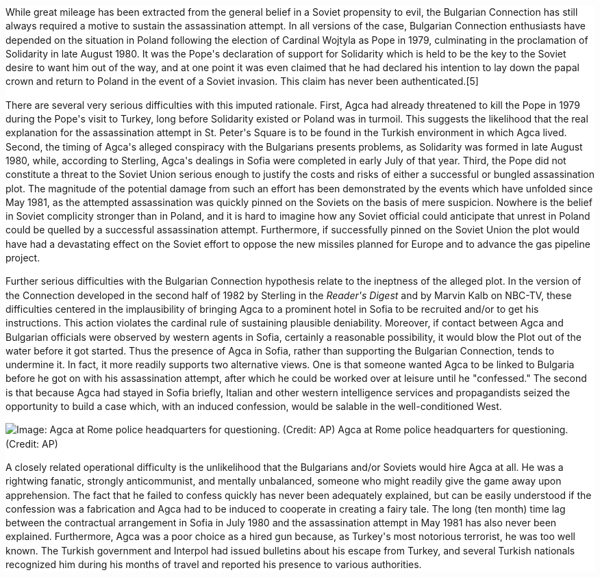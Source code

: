 While great mileage has been extracted from the general belief in a Soviet propensity to evil, the Bulgarian Connection has still always required a motive to sustain the assassination attempt. In all versions of the case, Bulgarian Connection enthusiasts have depended on the situation in Poland following the election of Cardinal Wojtyla as Pope in 1979, culminating in the proclamation of Solidarity in late August 1980. It was the Pope's declaration of support for Solidarity which is held to be the key to the Soviet desire to want him out of the way, and at one point it was even claimed that he had declared his intention to lay down the papal crown and return to Poland in the event of a Soviet invasion. This claim has never been authenticated.[5]

There are several very serious difficulties with this imputed rationale. First, Agca had already threatened to kill the Pope in 1979 during the Pope's visit to Turkey, long before Solidarity existed or Poland was in turmoil. This suggests the likelihood that the real explanation for the assassination attempt in St. Peter's Square is to be found in the Turkish environment in which Agca lived. Second, the timing of Agca's alleged conspiracy with the Bulgarians presents problems, as Solidarity was formed in late August 1980, while, according to Sterling, Agca's dealings in Sofia were completed in early July of that year. Third, the Pope did not constitute a threat to the Soviet Union serious enough to justify the costs and risks of either a successful or bungled assassination plot. The magnitude of the potential damage from such an effort has been demonstrated by the events which have unfolded since May 1981, as the attempted assassination was quickly pinned on the Soviets on the basis of mere suspicion. Nowhere is the belief in Soviet complicity stronger than in Poland, and it is hard to imagine how any Soviet official could anticipate that unrest in Poland could be quelled by a successful assassination attempt. Furthermore, if successfully pinned on the Soviet Union the plot would have had a devastating effect on the Soviet effort to oppose the new missiles planned for Europe and to advance the gas pipeline project.

Further serious difficulties with the Bulgarian Connection hypothesis relate to the ineptness of the alleged plot. In the version of the Connection developed in the second half of 1982 by Sterling in the *Reader's Digest* and by Marvin Kalb on NBC-TV, these difficulties centered in the implausibility of bringing Agca to a prominent hotel in Sofia to be recruited and/or to get his instructions. This action violates the cardinal rule of sustaining plausible deniability. Moreover, if contact between Agca and Bulgarian officials were observed by western agents in Sofia, certainly a reasonable possibility, it would blow the Plot out of the water before it got started. Thus the presence of Agca in Sofia, rather than supporting the Bulgarian Connection, tends to undermine it. In fact, it more readily supports two alternative views. One is that someone wanted Agca to be linked to Bulgaria before he got on with his assassination attempt, after which he could be worked over at leisure until he "confessed." The second is that because Agca had stayed in Sofia briefly, Italian and other western intelligence services and propagandists seized the opportunity to build a case which, with an induced confession, would be salable in the well-conditioned West.

![Image: Agca at Rome police headquarters for questioning. (Credit: AP)](/images/agca_interrogation.png)
Agca at Rome police headquarters for questioning. (Credit: AP)

A closely related operational difficulty is the unlikelihood that the Bulgarians and/or Soviets would hire Agca at all. He was a rightwing fanatic, strongly anticommunist, and mentally unbalanced, someone who might readily give the game away upon apprehension. The fact that he failed to confess quickly has never been adequately explained, but can be easily understood if the confession was a fabrication and Agca had to be induced to cooperate in creating a fairy tale. The long (ten month) time lag between the contractual arrangement in Sofia in July 1980 and the assassination attempt in May 1981 has also never been explained. Furthermore, Agca was a poor choice as a hired gun because, as Turkey's most notorious terrorist, he was too well known. The Turkish government and Interpol had issued bulletins about his escape from Turkey, and several Turkish nationals recognized him during his months of travel and reported his presence to various authorities.
